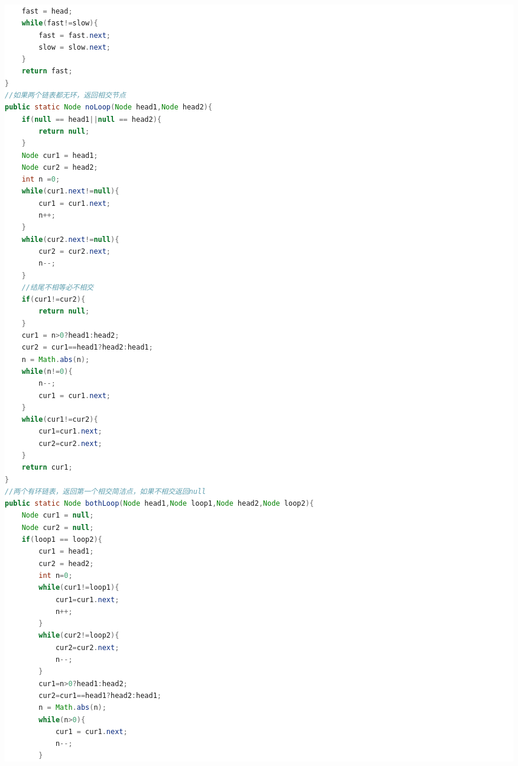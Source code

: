 ```java
    fast = head;
    while(fast!=slow){
        fast = fast.next;
        slow = slow.next;
    }
    return fast;
}
//如果两个链表都无环，返回相交节点
public static Node noLoop(Node head1,Node head2){
    if(null == head1||null == head2){
        return null;
    }
    Node cur1 = head1;
    Node cur2 = head2;
    int n =0;
    while(cur1.next!=null){
        cur1 = cur1.next;
        n++;
    }
    while(cur2.next!=null){
        cur2 = cur2.next;
        n--;
    }
    //结尾不相等必不相交
    if(cur1!=cur2){
        return null;
    }
    cur1 = n>0?head1:head2;
    cur2 = cur1==head1?head2:head1;
    n = Math.abs(n);
    while(n!=0){
        n--;
        cur1 = cur1.next;
    }
    while(cur1!=cur2){
        cur1=cur1.next;
        cur2=cur2.next;
    }
    return cur1;
}
//两个有环链表，返回第一个相交简洁点，如果不相交返回null
public static Node bothLoop(Node head1,Node loop1,Node head2,Node loop2){
    Node cur1 = null;
    Node cur2 = null;
    if(loop1 == loop2){
        cur1 = head1;
        cur2 = head2;
        int n=0;
        while(cur1!=loop1){
            cur1=cur1.next;
            n++;
        }
        while(cur2!=loop2){
            cur2=cur2.next;
            n--;
        }
        cur1=n>0?head1:head2;
        cur2=cur1==head1?head2:head1;
        n = Math.abs(n);
        while(n>0){
            cur1 = cur1.next;
            n--;
        }
```